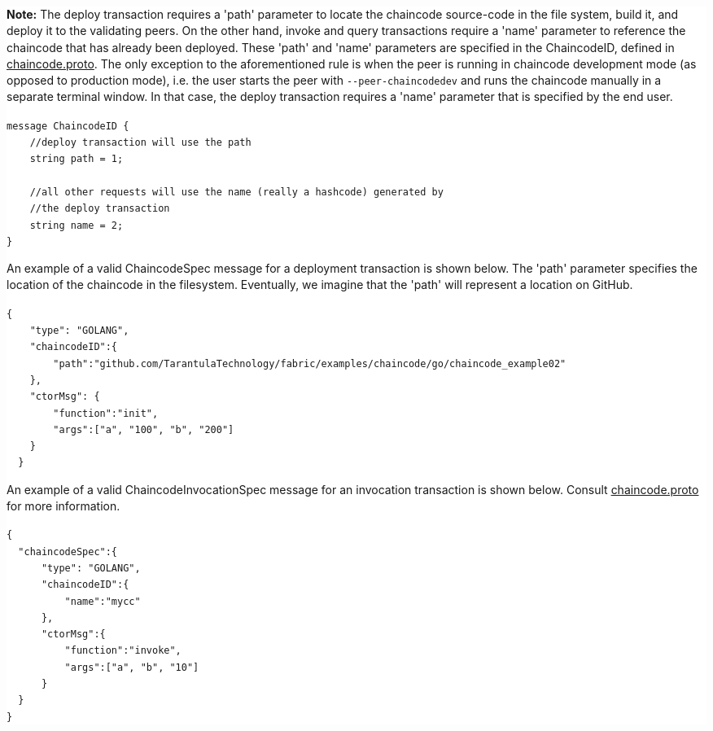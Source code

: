 **Note:** The deploy transaction requires a 'path' parameter to locate the chaincode source-code in the file system, build it, and deploy it to the validating peers. On the other hand, invoke and query transactions require a 'name' parameter to reference the chaincode that has already been deployed. These 'path' and 'name' parameters are specified in the ChaincodeID, defined in [chaincode.proto](https://github.com/TarantulaTechnology/fabric/blob/master/protos/chaincode.proto#L41). The only exception to the aforementioned rule is when the peer is running in chaincode development mode (as opposed to production mode), i.e. the user starts the peer with `--peer-chaincodedev` and runs the chaincode manually in a separate terminal window. In that case, the deploy transaction requires a 'name' parameter that is specified by the end user.

```
message ChaincodeID {
    //deploy transaction will use the path
    string path = 1;

    //all other requests will use the name (really a hashcode) generated by
    //the deploy transaction
    string name = 2;
}
```

An example of a valid ChaincodeSpec message for a deployment transaction is shown below. The 'path' parameter specifies the location of the chaincode in the filesystem. Eventually, we imagine that the 'path' will represent a location on GitHub.

```
{
    "type": "GOLANG",
    "chaincodeID":{
        "path":"github.com/TarantulaTechnology/fabric/examples/chaincode/go/chaincode_example02"
    },
    "ctorMsg": {
        "function":"init",
        "args":["a", "100", "b", "200"]
    }
  }
```

An example of a valid ChaincodeInvocationSpec message for an invocation transaction is shown below. Consult [chaincode.proto](https://github.com/TarantulaTechnology/fabric/blob/master/protos/chaincode.proto#L89) for more information.

```
{
  "chaincodeSpec":{
      "type": "GOLANG",
      "chaincodeID":{
          "name":"mycc"
      },
      "ctorMsg":{
          "function":"invoke",
          "args":["a", "b", "10"]
      }
  }
}
```
